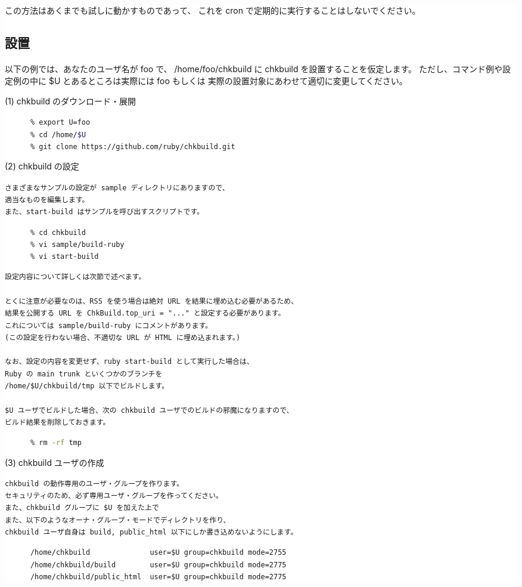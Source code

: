   この方法はあくまでも試しに動かすものであって、
  これを cron で定期的に実行することはしないでください。

設置
--------

以下の例では、あなたのユーザ名が foo で、
/home/foo/chkbuild に chkbuild を設置することを仮定します。
ただし、コマンド例や設定例の中に $U とあるところは実際には foo もしくは
実際の設置対象にあわせて適切に変更してください。

(1) chkbuild のダウンロード・展開

```bash
      % export U=foo
      % cd /home/$U
      % git clone https://github.com/ruby/chkbuild.git
```

(2) chkbuild の設定

    さまざまなサンプルの設定が sample ディレクトリにありますので、
    適当なものを編集します。
    また、start-build はサンプルを呼び出すスクリプトです。

```bash
      % cd chkbuild
      % vi sample/build-ruby
      % vi start-build
```

    設定内容について詳しくは次節で述べます。

    とくに注意が必要なのは、RSS を使う場合は絶対 URL を結果に埋め込む必要があるため、
    結果を公開する URL を ChkBuild.top_uri = "..." と設定する必要があります。
    これについては sample/build-ruby にコメントがあります。
    (この設定を行わない場合、不適切な URL が HTML に埋め込まれます。)

    なお、設定の内容を変更せず、ruby start-build として実行した場合は、
    Ruby の main trunk といくつかのブランチを
    /home/$U/chkbuild/tmp 以下でビルドします。

    $U ユーザでビルドした場合、次の chkbuild ユーザでのビルドの邪魔になりますので、
    ビルド結果を削除しておきます。

```bash
      % rm -rf tmp
```

(3) chkbuild ユーザの作成

    chkbuild の動作専用のユーザ・グループを作ります。
    セキュリティのため、必ず専用ユーザ・グループを作ってください。
    また、chkbuild グループに $U を加えた上で
    また、以下のようなオーナ・グループ・モードでディレクトリを作り、
    chkbuild ユーザ自身は build, public_html 以下にしか書き込めないようにします。

```
      /home/chkbuild              user=$U group=chkbuild mode=2755
      /home/chkbuild/build        user=$U group=chkbuild mode=2775
      /home/chkbuild/public_html  user=$U group=chkbuild mode=2775
```
